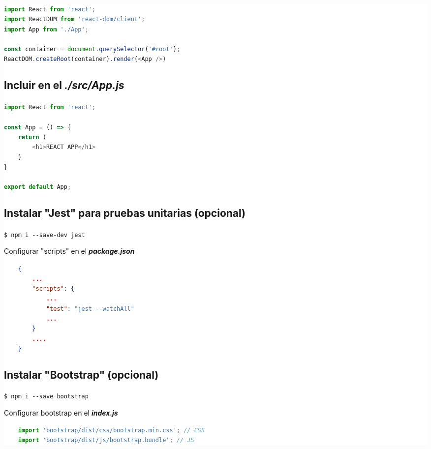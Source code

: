 ```javascript
import React from 'react';
import ReactDOM from 'react-dom/client';
import App from './App';

const container = document.querySelector('#root');
ReactDOM.createRoot(container).render(<App />)

```

## Incluir en el ***./src/App.js***
```javascript
import React from 'react';

const App = () => {
    return (
        <h1>REACT APP</h1>
    )
}

export default App;

```


## Instalar "Jest" para pruebas unitarias (opcional)

    $ npm i --save-dev jest

Configurar "scripts" en el ***package.json***
```json
    {
        ...
        "scripts": {
            ...
            "test": "jest --watchAll"
            ...
        }
        ....
    }
```

## Instalar "Bootstrap" (opcional)

    $ npm i --save bootstrap

Configurar bootstrap en el ***index.js***
```javascript
    import 'bootstrap/dist/css/bootstrap.min.css'; // CSS
    import 'bootstrap/dist/js/bootstrap.bundle'; // JS
```
